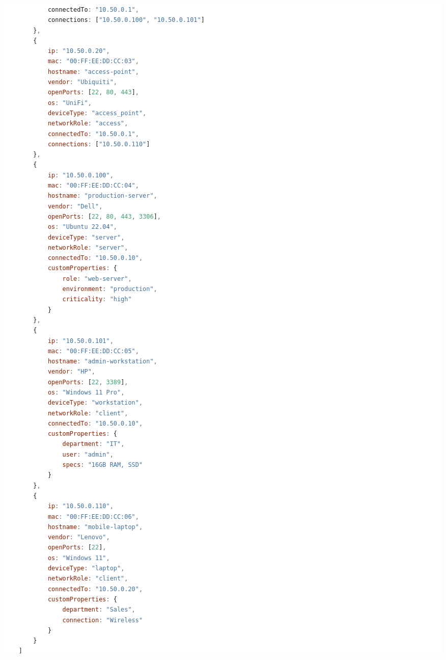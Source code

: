 ```javascript
            connectedTo: "10.50.0.1",
            connections: ["10.50.0.100", "10.50.0.101"]
        },
        {
            ip: "10.50.0.20",
            mac: "00:FF:EE:DD:CC:03",
            hostname: "access-point",
            vendor: "Ubiquiti",
            openPorts: [22, 80, 443],
            os: "UniFi",
            deviceType: "access_point",
            networkRole: "access",
            connectedTo: "10.50.0.1",
            connections: ["10.50.0.110"]
        },
        {
            ip: "10.50.0.100",
            mac: "00:FF:EE:DD:CC:04",
            hostname: "production-server",
            vendor: "Dell",
            openPorts: [22, 80, 443, 3306],
            os: "Ubuntu 22.04",
            deviceType: "server",
            networkRole: "server",
            connectedTo: "10.50.0.10",
            customProperties: {
                role: "web-server",
                environment: "production",
                criticality: "high"
            }
        },
        {
            ip: "10.50.0.101",
            mac: "00:FF:EE:DD:CC:05",
            hostname: "admin-workstation",
            vendor: "HP",
            openPorts: [22, 3389],
            os: "Windows 11 Pro",
            deviceType: "workstation",
            networkRole: "client",
            connectedTo: "10.50.0.10",
            customProperties: {
                department: "IT",
                user: "admin",
                specs: "16GB RAM, SSD"
            }
        },
        {
            ip: "10.50.0.110",
            mac: "00:FF:EE:DD:CC:06",
            hostname: "mobile-laptop",
            vendor: "Lenovo",
            openPorts: [22],
            os: "Windows 11",
            deviceType: "laptop",
            networkRole: "client",
            connectedTo: "10.50.0.20",
            customProperties: {
                department: "Sales",
                connection: "Wireless"
            }
        }
    ]
```